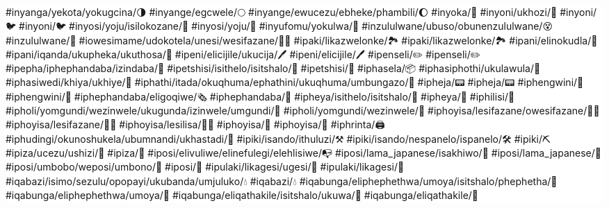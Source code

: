 #inyanga/yekota/yokugcina/🌗
#inyange/egcwele/🌕
#inyange/ewucezu/ebheke/phambili/🌔
#inyoka/🐍
#inyoni/ukhozi/🦅
#inyoni/🐦
#inyoni/🐦
#inyosi/yoju/isilokozane/🐝
#inyosi/yoju/🐝
#inyufomu/yokulwa/🥋
#inzululwane/ubuso/obunenzululwane/😵
#inzululwane/💫
#iowesimame/udokotela/unesi/wesifazane/👩‍⚕
#ipaki/likazwelonke/🏞
#ipaki/likazwelonke/🏞
#ipani/elinokudla/🥘
#ipani/iqanda/ukupheka/ukuthosa/🍳
#ipeni/elicijile/ukucija/🖊
#ipeni/elicijile/🖊
#ipenseli/✏
#ipenseli/✏
#ipepha/iphephandaba/izindaba/📰
#ipetshisi/isithelo/isitshalo/🍑
#ipetshisi/🍑
#iphasela/📦
#iphasiphothi/ukulawula/🛂
#iphasiwedi/khiya/ukhiye/🔑
#iphathi/itada/okuqhuma/ephathini/ukuqhuma/umbungazo/🎉
#ipheja/📟
#ipheja/📟
#iphengwini/🐧
#iphengwini/🐧
#iphephandaba/eligoqiwe/🗞
#iphephandaba/📰
#ipheya/isithelo/isitshalo/🍐
#ipheya/🍐
#iphilisi/💊
#ipholi/yomgundi/wezinwele/ukugunda/izinwele/umgundi/💈
#ipholi/yomgundi/wezinwele/💈
#iphoyisa/lesifazane/owesifazane/👮‍♀
#iphoyisa/lesifazane/👮‍♀
#iphoyisa/lesilisa/👮‍♂
#iphoyisa/👮
#iphoyisa/👮
#iphrinta/🖨
#iphudingi/okunoshukela/ubumnandi/ukhastadi/🍮
#ipiki/isando/ithuluzi/⚒
#ipiki/isando/nespanelo/ispanelo/🛠
#ipiki/⛏
#ipiza/ucezu/ushizi/🍕
#ipiza/🍕
#iposi/elivuliwe/elinefulegi/elehlisiwe/📭
#iposi/lama_japanese/isakhiwo/🏣
#iposi/lama_japanese/🏣
#iposi/umbobo/weposi/umbono/📯
#iposi/🏤
#ipulaki/likagesi/ugesi/🔌
#ipulaki/likagesi/🔌
#iqabazi/isimo/sezulu/opopayi/ukubanda/umjuluko/💧
#iqabazi/💧
#iqabunga/eliphephethwa/umoya/isitshalo/phephetha/🍃
#iqabunga/eliphephethwa/umoya/🍃
#iqabunga/eliqathakile/isitshalo/ukuwa/🍂
#iqabunga/eliqathakile/🍂